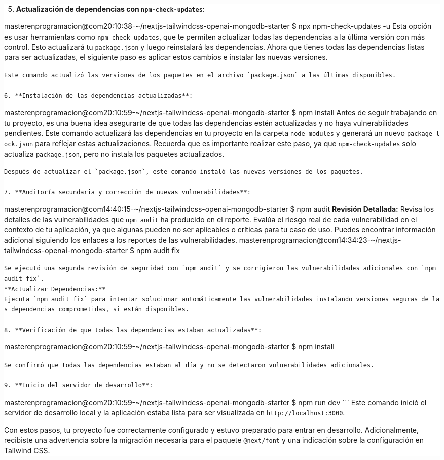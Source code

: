 5. **Actualización de dependencias con `npm-check-updates`**:
   ```
masterenprogramacion@com20:10:38-~/nextjs-tailwindcss-openai-mongodb-starter $ npx npm-check-updates -u
Esta opción es usar herramientas como `npm-check-updates`, que te permiten actualizar todas las dependencias a la última versión con más control.
Esto actualizará tu `package.json` y luego reinstalará las dependencias. 
Ahora que tienes todas las dependencias listas para ser actualizadas, el siguiente paso es aplicar estos cambios e instalar las nuevas versiones.
   ```
   Este comando actualizó las versiones de los paquetes en el archivo `package.json` a las últimas disponibles.

6. **Instalación de las dependencias actualizadas**:
   ```
masterenprogramacion@com20:10:59-~/nextjs-tailwindcss-openai-mongodb-starter $ npm install
Antes de seguir trabajando en tu proyecto, es una buena idea asegurarte de que todas las dependencias estén actualizadas y no haya vulnerabilidades pendientes.
Este comando actualizará las dependencias en tu proyecto en la carpeta `node_modules` y generará un nuevo `package-lock.json` para reflejar estas actualizaciones. Recuerda que es importante realizar este paso, ya que `npm-check-updates` solo actualiza `package.json`, pero no instala los paquetes actualizados.
   ```
   Después de actualizar el `package.json`, este comando instaló las nuevas versiones de los paquetes.

7. **Auditoría secundaria y corrección de nuevas vulnerabilidades**:
   ```
   masterenprogramacion@com14:40:15-~/nextjs-tailwindcss-openai-mongodb-starter $ npm audit
**Revisión Detallada:**
   Revisa los detalles de las vulnerabilidades que `npm audit` ha producido en el reporte. Evalúa el riesgo real de cada vulnerabilidad en el contexto de tu aplicación, ya que algunas pueden no ser aplicables o críticas para tu caso de uso. Puedes encontrar información adicional siguiendo los enlaces a los reportes de las vulnerabilidades.
masterenprogramacion@com14:34:23-~/nextjs-tailwindcss-openai-mongodb-starter $ npm audit fix
   ```
   Se ejecutó una segunda revisión de seguridad con `npm audit` y se corrigieron las vulnerabilidades adicionales con `npm audit fix`.
**Actualizar Dependencias:**
   Ejecuta `npm audit fix` para intentar solucionar automáticamente las vulnerabilidades instalando versiones seguras de las dependencias comprometidas, si están disponibles.

8. **Verificación de que todas las dependencias estaban actualizadas**:
   ```
masterenprogramacion@com20:10:59-~/nextjs-tailwindcss-openai-mongodb-starter $ npm install
   ```
   Se confirmó que todas las dependencias estaban al día y no se detectaron vulnerabilidades adicionales.

9. **Inicio del servidor de desarrollo**:
   ```
masterenprogramacion@com20:10:59-~/nextjs-tailwindcss-openai-mongodb-starter $ npm run dev   ```
   Este comando inició el servidor de desarrollo local y la aplicación estaba lista para ser visualizada en `http://localhost:3000`.

Con estos pasos, tu proyecto fue correctamente configurado y estuvo preparado para entrar en desarrollo. Adicionalmente, recibiste una advertencia sobre la migración necesaria para el paquete `@next/font` y una indicación sobre la configuración en Tailwind CSS.

